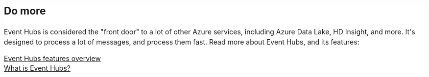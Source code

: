 ## Do more
Event Hubs is considered the "front door" to a lot of other Azure services, including Azure Data Lake, HD Insight, and more. It's designed to process a lot of messages, and process them fast. Read more about Event Hubs, and its features: 

[Event Hubs features overview](https://docs.microsoft.com/azure/event-hubs/event-hubs-features)  
[What is Event Hubs?](https://docs.microsoft.com/azure/event-hubs/event-hubs-what-is-event-hubs)
